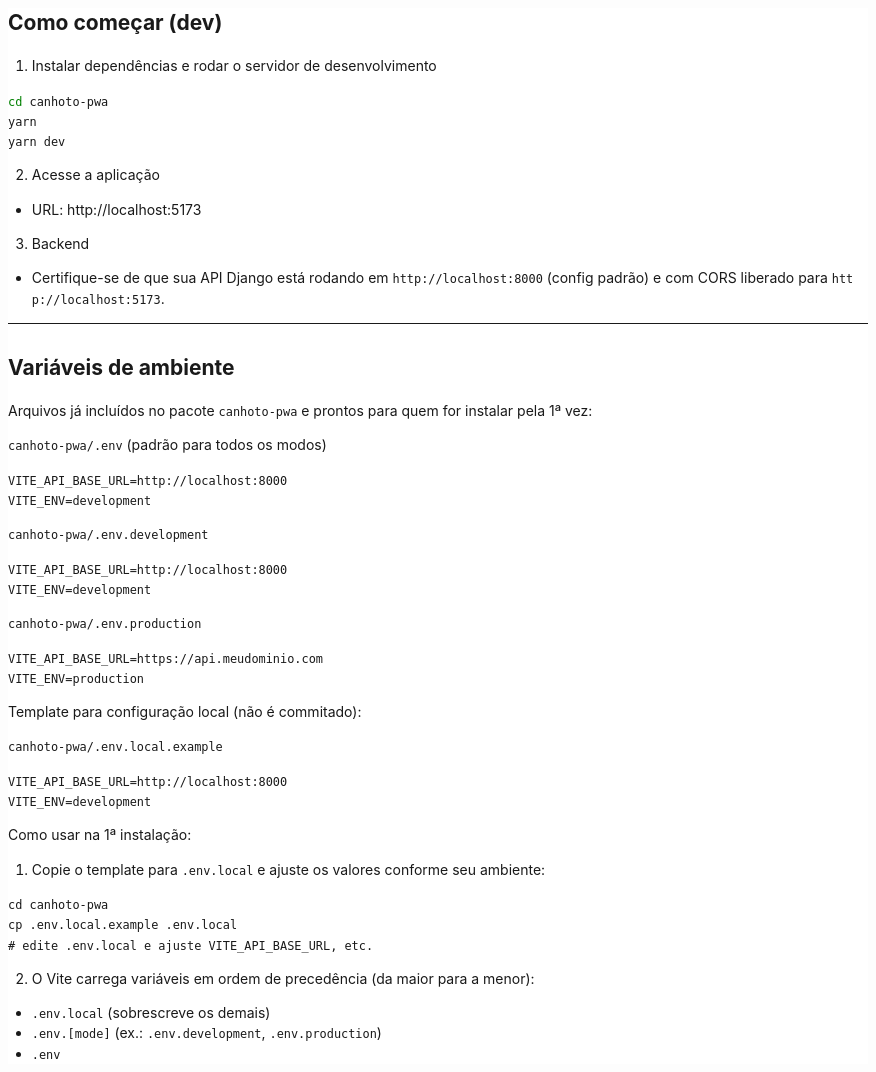
## Como começar (dev)
1) Instalar dependências e rodar o servidor de desenvolvimento
```bash
cd canhoto-pwa
yarn
yarn dev
```

2) Acesse a aplicação
- URL: http://localhost:5173

3) Backend
- Certifique-se de que sua API Django está rodando em `http://localhost:8000` (config padrão) e com CORS liberado para `http://localhost:5173`.

---

## Variáveis de ambiente
Arquivos já incluídos no pacote `canhoto-pwa` e prontos para quem for instalar pela 1ª vez:

`canhoto-pwa/.env` (padrão para todos os modos)
```
VITE_API_BASE_URL=http://localhost:8000
VITE_ENV=development
```

`canhoto-pwa/.env.development`
```
VITE_API_BASE_URL=http://localhost:8000
VITE_ENV=development
```

`canhoto-pwa/.env.production`
```
VITE_API_BASE_URL=https://api.meudominio.com
VITE_ENV=production
```

Template para configuração local (não é commitado):

`canhoto-pwa/.env.local.example`
```
VITE_API_BASE_URL=http://localhost:8000
VITE_ENV=development
```

Como usar na 1ª instalação:
1) Copie o template para `.env.local` e ajuste os valores conforme seu ambiente:
```
cd canhoto-pwa
cp .env.local.example .env.local
# edite .env.local e ajuste VITE_API_BASE_URL, etc.
```
2) O Vite carrega variáveis em ordem de precedência (da maior para a menor):
- `.env.local` (sobrescreve os demais)
- `.env.[mode]` (ex.: `.env.development`, `.env.production`)
- `.env`
